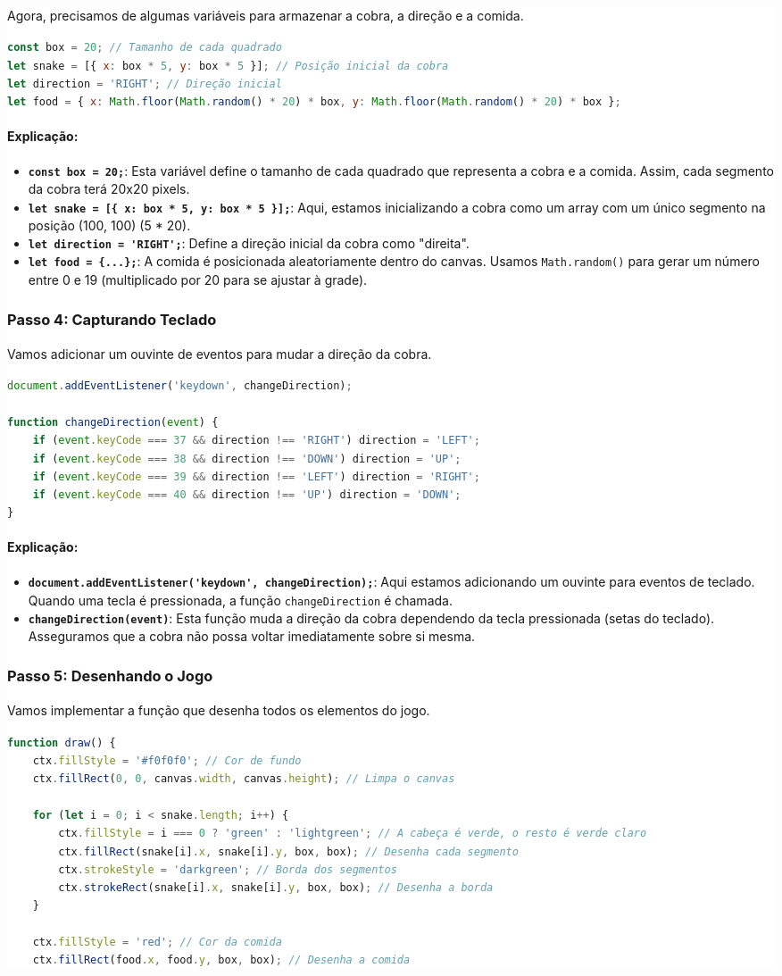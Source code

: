 Agora, precisamos de algumas variáveis para armazenar a cobra, a direção e a comida.

```javascript
const box = 20; // Tamanho de cada quadrado
let snake = [{ x: box * 5, y: box * 5 }]; // Posição inicial da cobra
let direction = 'RIGHT'; // Direção inicial
let food = { x: Math.floor(Math.random() * 20) * box, y: Math.floor(Math.random() * 20) * box };
```

#### Explicação:
- **`const box = 20;`**: Esta variável define o tamanho de cada quadrado que representa a cobra e a comida. Assim, cada segmento da cobra terá 20x20 pixels.
- **`let snake = [{ x: box * 5, y: box * 5 }];`**: Aqui, estamos inicializando a cobra como um array com um único segmento na posição (100, 100) (5 * 20).
- **`let direction = 'RIGHT';`**: Define a direção inicial da cobra como "direita".
- **`let food = {...};`**: A comida é posicionada aleatoriamente dentro do canvas. Usamos `Math.random()` para gerar um número entre 0 e 19 (multiplicado por 20 para se ajustar à grade).

### Passo 4: Capturando Teclado

Vamos adicionar um ouvinte de eventos para mudar a direção da cobra.

```javascript
document.addEventListener('keydown', changeDirection);

function changeDirection(event) {
    if (event.keyCode === 37 && direction !== 'RIGHT') direction = 'LEFT';
    if (event.keyCode === 38 && direction !== 'DOWN') direction = 'UP';
    if (event.keyCode === 39 && direction !== 'LEFT') direction = 'RIGHT';
    if (event.keyCode === 40 && direction !== 'UP') direction = 'DOWN';
}
```

#### Explicação:
- **`document.addEventListener('keydown', changeDirection);`**: Aqui estamos adicionando um ouvinte para eventos de teclado. Quando uma tecla é pressionada, a função `changeDirection` é chamada.
- **`changeDirection(event)`**: Esta função muda a direção da cobra dependendo da tecla pressionada (setas do teclado). Asseguramos que a cobra não possa voltar imediatamente sobre si mesma.

### Passo 5: Desenhando o Jogo

Vamos implementar a função que desenha todos os elementos do jogo.

```javascript
function draw() {
    ctx.fillStyle = '#f0f0f0'; // Cor de fundo
    ctx.fillRect(0, 0, canvas.width, canvas.height); // Limpa o canvas

    for (let i = 0; i < snake.length; i++) {
        ctx.fillStyle = i === 0 ? 'green' : 'lightgreen'; // A cabeça é verde, o resto é verde claro
        ctx.fillRect(snake[i].x, snake[i].y, box, box); // Desenha cada segmento
        ctx.strokeStyle = 'darkgreen'; // Borda dos segmentos
        ctx.strokeRect(snake[i].x, snake[i].y, box, box); // Desenha a borda
    }

    ctx.fillStyle = 'red'; // Cor da comida
    ctx.fillRect(food.x, food.y, box, box); // Desenha a comida
```
